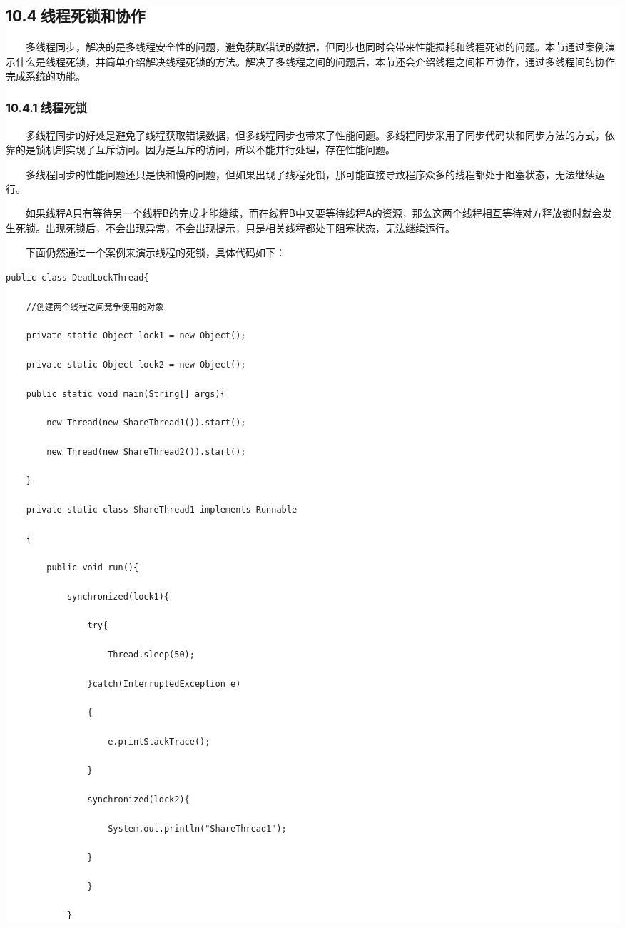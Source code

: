 ## 10.4  线程死锁和协作


&emsp;&emsp;多线程同步，解决的是多线程安全性的问题，避免获取错误的数据，但同步也同时会带来性能损耗和线程死锁的问题。本节通过案例演示什么是线程死锁，并简单介绍解决线程死锁的方法。解决了多线程之间的问题后，本节还会介绍线程之间相互协作，通过多线程间的协作完成系统的功能。

### 10.4.1  线程死锁  

&emsp;&emsp;多线程同步的好处是避免了线程获取错误数据，但多线程同步也带来了性能问题。多线程同步采用了同步代码块和同步方法的方式，依靠的是锁机制实现了互斥访问。因为是互斥的访问，所以不能并行处理，存在性能问题。

&emsp;&emsp;多线程同步的性能问题还只是快和慢的问题，但如果出现了线程死锁，那可能直接导致程序众多的线程都处于阻塞状态，无法继续运行。

&emsp;&emsp;如果线程A只有等待另一个线程B的完成才能继续，而在线程B中又要等待线程A的资源，那么这两个线程相互等待对方释放锁时就会发生死锁。出现死锁后，不会出现异常，不会出现提示，只是相关线程都处于阻塞状态，无法继续运行。

&emsp;&emsp;下面仍然通过一个案例来演示线程的死锁，具体代码如下：


```
public class DeadLockThread{

    //创建两个线程之间竞争使用的对象

    private static Object lock1 = new Object();

    private static Object lock2 = new Object();

    public static void main(String[] args){

        new Thread(new ShareThread1()).start();

        new Thread(new ShareThread2()).start();

    }

    private static class ShareThread1 implements Runnable

    {

        public void run(){

            synchronized(lock1){

                try{

                    Thread.sleep(50);

                }catch(InterruptedException e)

                {

                    e.printStackTrace();

                }

                synchronized(lock2){

                    System.out.println("ShareThread1");

                }

                }

            }

```